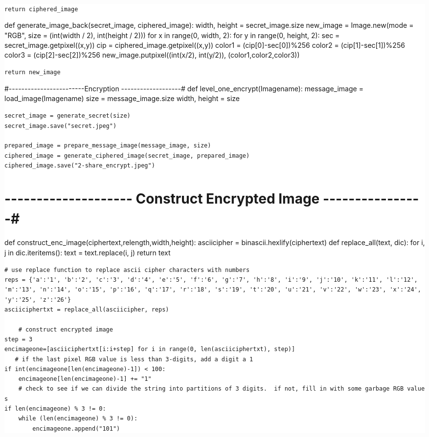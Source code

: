     return ciphered_image


def generate_image_back(secret_image, ciphered_image):
    width, height = secret_image.size
    new_image = Image.new(mode = "RGB", size = (int(width / 2), int(height / 2)))
    for x in range(0, width, 2):
        for y in range(0, height, 2):
            sec = secret_image.getpixel((x,y))
            cip = ciphered_image.getpixel((x,y))
            color1 = (cip[0]-sec[0])%256
            color2 = (cip[1]-sec[1])%256
            color3 = (cip[2]-sec[2])%256
            new_image.putpixel((int(x/2),  int(y/2)),   (color1,color2,color3))
               
    return new_image


#------------------------Encryption -------------------#
def level_one_encrypt(Imagename):
    message_image = load_image(Imagename)
    size = message_image.size
    width, height = size

    secret_image = generate_secret(size)
    secret_image.save("secret.jpeg")

    prepared_image = prepare_message_image(message_image, size)
    ciphered_image = generate_ciphered_image(secret_image, prepared_image)
    ciphered_image.save("2-share_encrypt.jpeg")



# -------------------- Construct Encrypted Image  ----------------#
def construct_enc_image(ciphertext,relength,width,height):
    asciicipher = binascii.hexlify(ciphertext)
    def replace_all(text, dic):
        for i, j in dic.iteritems():
            text = text.replace(i, j)
        return text

    # use replace function to replace ascii cipher characters with numbers
    reps = {'a':'1', 'b':'2', 'c':'3', 'd':'4', 'e':'5', 'f':'6', 'g':'7', 'h':'8', 'i':'9', 'j':'10', 'k':'11', 'l':'12', 'm':'13', 'n':'14', 'o':'15', 'p':'16', 'q':'17', 'r':'18', 's':'19', 't':'20', 'u':'21', 'v':'22', 'w':'23', 'x':'24', 'y':'25', 'z':'26'}
    asciiciphertxt = replace_all(asciicipher, reps)

        # construct encrypted image
    step = 3
    encimageone=[asciiciphertxt[i:i+step] for i in range(0, len(asciiciphertxt), step)]
       # if the last pixel RGB value is less than 3-digits, add a digit a 1
    if int(encimageone[len(encimageone)-1]) < 100:
        encimageone[len(encimageone)-1] += "1"
        # check to see if we can divide the string into partitions of 3 digits.  if not, fill in with some garbage RGB values
    if len(encimageone) % 3 != 0:
        while (len(encimageone) % 3 != 0):
            encimageone.append("101")